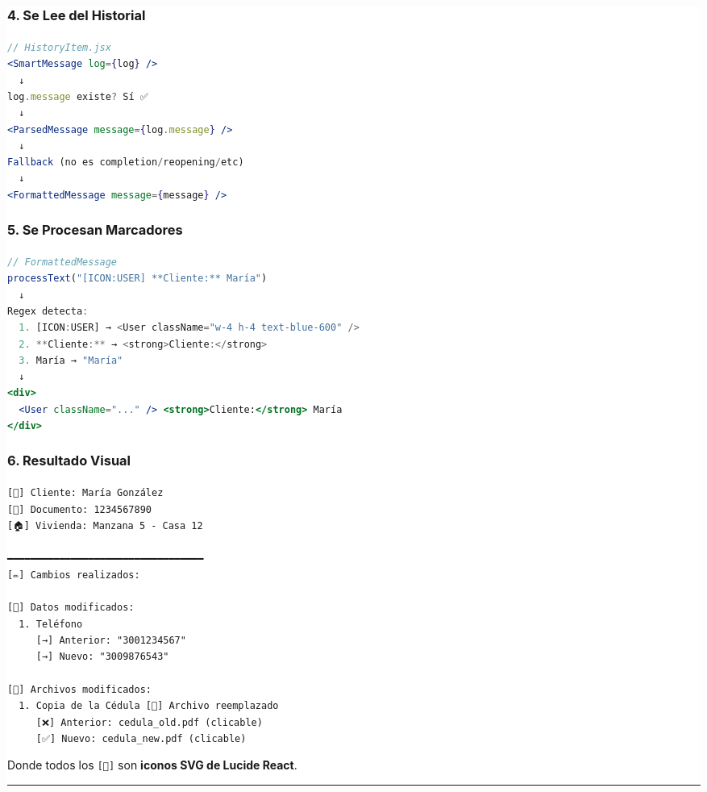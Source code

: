 ### 4. Se Lee del Historial

```jsx
// HistoryItem.jsx
<SmartMessage log={log} />
  ↓
log.message existe? Sí ✅
  ↓
<ParsedMessage message={log.message} />
  ↓
Fallback (no es completion/reopening/etc)
  ↓
<FormattedMessage message={message} />
```

### 5. Se Procesan Marcadores

```jsx
// FormattedMessage
processText("[ICON:USER] **Cliente:** María")
  ↓
Regex detecta:
  1. [ICON:USER] → <User className="w-4 h-4 text-blue-600" />
  2. **Cliente:** → <strong>Cliente:</strong>
  3. María → "María"
  ↓
<div>
  <User className="..." /> <strong>Cliente:</strong> María
</div>
```

### 6. Resultado Visual

```
[👤] Cliente: María González
[📄] Documento: 1234567890
[🏠] Vivienda: Manzana 5 - Casa 12

━━━━━━━━━━━━━━━━━━━━━━━━━━━━━━━━━━
[✏️] Cambios realizados:

[📝] Datos modificados:
  1. Teléfono
     [→] Anterior: "3001234567"
     [→] Nuevo: "3009876543"

[📎] Archivos modificados:
  1. Copia de la Cédula [🔄] Archivo reemplazado
     [❌] Anterior: cedula_old.pdf (clicable)
     [✅] Nuevo: cedula_new.pdf (clicable)
```

Donde todos los `[🎨]` son **iconos SVG de Lucide React**.

---